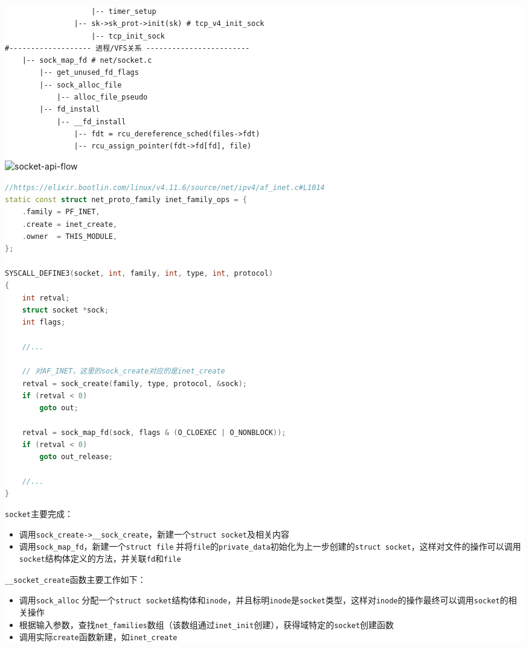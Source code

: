 ```text
                    |-- timer_setup
                |-- sk->sk_prot->init(sk) # tcp_v4_init_sock 
                    |-- tcp_init_sock
#------------------- 进程/VFS关系 ------------------------
    |-- sock_map_fd # net/socket.c
        |-- get_unused_fd_flags 
        |-- sock_alloc_file 
            |-- alloc_file_pseudo 
        |-- fd_install
            |-- __fd_install 
                |-- fdt = rcu_dereference_sched(files->fdt)
                |-- rcu_assign_pointer(fdt->fd[fd], file)
```

![socket-api-flow]()

```CPP
//https://elixir.bootlin.com/linux/v4.11.6/source/net/ipv4/af_inet.c#L1014
static const struct net_proto_family inet_family_ops = {
	.family = PF_INET,
	.create = inet_create,
	.owner	= THIS_MODULE,
};

SYSCALL_DEFINE3(socket, int, family, int, type, int, protocol)
{
	int retval;
	struct socket *sock;
	int flags;

	//...

	// 对AF_INET，这里的sock_create对应的是inet_create
	retval = sock_create(family, type, protocol, &sock);
	if (retval < 0)
		goto out;

	retval = sock_map_fd(sock, flags & (O_CLOEXEC | O_NONBLOCK));
	if (retval < 0)
		goto out_release;

	//...
}
```
`socket`主要完成：

-	调用`sock_create->__sock_create`，新建一个`struct socket`及相关内容
-	调用`sock_map_fd`，新建一个`struct file` 并将`file`的`private_data`初始化为上一步创建的`struct socket`，这样对文件的操作可以调用`socket`结构体定义的方法，并关联`fd`和`file`

`__socket_create`函数主要工作如下：

-	调用`sock_alloc` 分配一个`struct socket`结构体和`inode`，并且标明`inode`是`socket`类型，这样对`inode`的操作最终可以调用`socket`的相关操作
-	根据输入参数，查找`net_families`数组（该数组通过`inet_init`创建），获得域特定的`socket`创建函数
-	调用实际`create`函数新建，如`inet_create`
